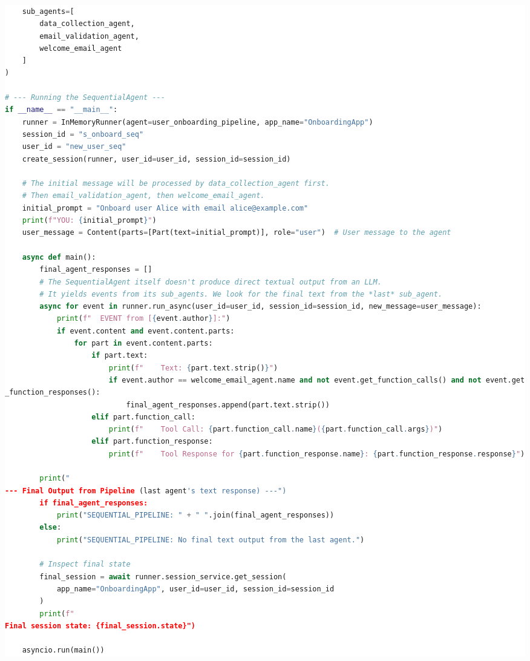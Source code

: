 ```python
    sub_agents=[
        data_collection_agent,
        email_validation_agent,
        welcome_email_agent
    ]
)

# --- Running the SequentialAgent ---
if __name__ == "__main__":
    runner = InMemoryRunner(agent=user_onboarding_pipeline, app_name="OnboardingApp")
    session_id = "s_onboard_seq"
    user_id = "new_user_seq"
    create_session(runner, user_id=user_id, session_id=session_id)

    # The initial message will be processed by data_collection_agent first.
    # Then email_validation_agent, then welcome_email_agent.
    initial_prompt = "Onboard user Alice with email alice@example.com"
    print(f"YOU: {initial_prompt}")
    user_message = Content(parts=[Part(text=initial_prompt)], role="user")  # User message to the agent

    async def main():
        final_agent_responses = []
        # The SequentialAgent itself doesn't produce direct textual output from an LLM.
        # It yields events from its sub_agents. We look for the final text from the *last* sub_agent.
        async for event in runner.run_async(user_id=user_id, session_id=session_id, new_message=user_message):
            print(f"  EVENT from [{event.author}]:")
            if event.content and event.content.parts:
                for part in event.content.parts:
                    if part.text:
                        print(f"    Text: {part.text.strip()}")
                        if event.author == welcome_email_agent.name and not event.get_function_calls() and not event.get_function_responses():
                            final_agent_responses.append(part.text.strip())
                    elif part.function_call:
                        print(f"    Tool Call: {part.function_call.name}({part.function_call.args})")
                    elif part.function_response:
                        print(f"    Tool Response for {part.function_response.name}: {part.function_response.response}")

        print("
--- Final Output from Pipeline (last agent's text response) ---")
        if final_agent_responses:
            print("SEQUENTIAL_PIPELINE: " + " ".join(final_agent_responses))
        else:
            print("SEQUENTIAL_PIPELINE: No final text output from the last agent.")

        # Inspect final state
        final_session = await runner.session_service.get_session(
            app_name="OnboardingApp", user_id=user_id, session_id=session_id
        )
        print(f"
Final session state: {final_session.state}")

    asyncio.run(main())
```
